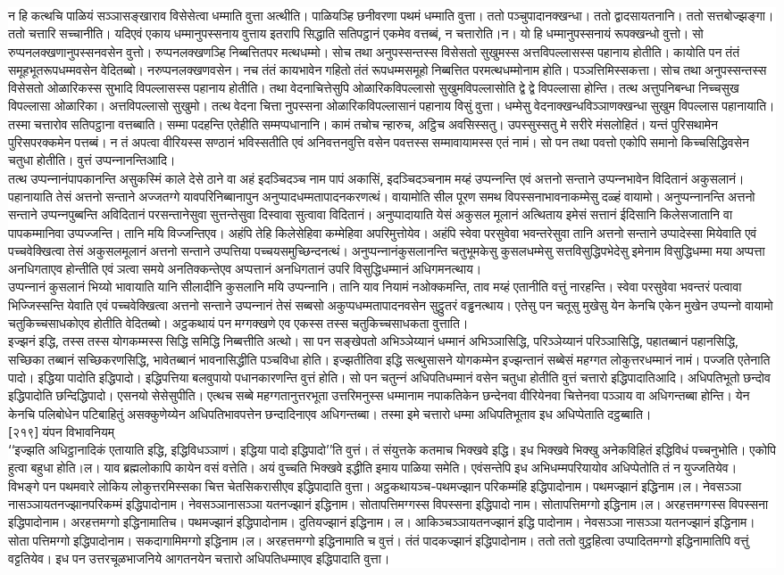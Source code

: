 न हि कत्थचि पाळियं सञ्‍ञासङ्खाराव विसेसेत्वा धम्माति वुत्ता अत्थीति। पाळियञ्हि छनीवरणा पथमं धम्माति वुत्ता। ततो पञ्‍चुपादानक्खन्धा। ततो द्वादसायतनानि। ततो सत्तबोज्झङ्गा। ततो चत्तारि सच्‍चानीति। यदिएवं एकाय धम्मानुपस्सनाय वुत्ताय इतरापि सिद्धाति सतिपट्ठानं एकमेव वत्तब्बं, न चत्तारोति।न। यो हि धम्मानुपस्सनायं रूपक्खन्धो वुत्तो। सो रुप्पनलक्खणानुपस्सनवसेन वुत्तो। रुप्पनलक्खणञ्हि निब्बत्तितपर मत्थधम्मो। सोच तथा अनुपस्सन्तस्स विसेसतो सुखुमस्स अत्तविपल्‍लासस्स पहानाय होतीति। कायोति पन तंतं समूहभूतरूपधम्मवसेन वेदितब्बो। नरुप्पनलक्खणवसेन। नच तंतं कायभावेन गहितो तंतं रूपधम्मसमूहो निब्बत्तित परमत्थधम्मोनाम होति। पञ्‍ञत्तिमिस्सकत्ता। सोच तथा अनुपस्सन्तस्स विसेसतो ओळारिकस्स सुभादि विपल्‍लासस्स पहानाय होतीति। तथा वेदनाचित्तेसुपि ओळारिकविपल्‍लासो सुखुमविपल्‍लासोति द्वे द्वे विपल्‍लासा होन्ति। तत्थ अत्तुपनिबन्धा निच्‍चसुख विपल्‍लासा ओळारिका। अत्तविपल्‍लासो सुखुमो। तत्थ वेदना चित्ता नुपस्सना ओळारिकविपल्‍लासानं पहानाय विसुं वुत्ता। धम्मेसु वेदनाक्खन्धविञ्‍ञाणक्खन्धा सुखुम विपल्‍लास पहानायाति। तस्मा चत्तारोव सतिपट्ठाना वत्तब्बाति। सम्मा पदहन्ति एतेहीति सम्मप्पधानानि। कामं तचोच न्हारुच, अट्ठिच अवसिस्सतु। उपस्सुस्सतु मे सरीरे मंसलोहितं। यन्तं पुरिसथामेन पुरिसपरक्‍कमेन पत्तब्बं। न तं अपत्वा वीरियस्स सण्ठानं भविस्सतीति एवं अनिवत्तनवुत्ति वसेन पवत्तस्स सम्मावायामस्स एतं नामं। सो पन तथा पवत्तो एकोपि समानो किच्‍चसिद्धिवसेन चतुधा होतीति। वुत्तं उप्पन्‍नानन्तिआदि।  
तत्थ उप्पन्‍नानंपापकानन्ति असुकस्मिं काले देसे ठाने वा अहं इदञ्‍चिदञ्‍च नाम पापं अकासिं, इदञ्‍चिदञ्‍चनाम मय्हं उप्पन्‍नन्ति एवं अत्तनो सन्ताने उप्पन्‍नभावेन विदितानं अकुसलानं। पहानायाति तेसं अत्तनो सन्ताने अज्‍जतग्गे यावपरिनिब्बानापुन अनुप्पादधम्मतापादनकरणत्थं। वायामोति सील पूरण समथ विपस्सनाभावनाकम्मेसु दळ्हं वायामो। अनुप्पन्‍नानन्ति अत्तनो सन्ताने उप्पन्‍नपुब्बन्ति अविदितानं परसन्तानेसुवा सुत्तन्तेसुवा दिस्वावा सुत्वावा विदितानं। अनुप्पादायाति येसं अकुसल मूलानं अत्थिताय इमेसं सत्तानं ईदिसानि किलेसजातानि वा पापकम्मानिवा उप्पज्‍जन्ति। तानि मयि विज्‍जन्तिएव। अहंपि तेहि किलेसेहिवा कम्मेहिवा अपरिमुत्तोयेव। अहंपि स्वेवा परसुवेवा भवन्तरेसुवा तानि अत्तनो सन्ताने उप्पादेस्सा मियेवाति एवं पच्‍चवेक्खित्वा तेसं अकुसलमूलानं अत्तनो सन्ताने उप्पत्तिया पच्‍चयसमुच्छिन्दनत्थं। अनुप्पन्‍नानंकुसलानन्ति चतुभूमकेसु कुसलधम्मेसु सत्तविसुद्धिपभेदेसु इमेनाम विसुद्धिधम्मा मया अप्पत्ता अनधिगताएव होन्तीति एवं ञत्वा समये अनतिक्‍कन्तेएव अप्पत्तानं अनधिगतानं उपरि विसुद्धिधम्मानं अधिगमनत्थाय।  
उप्पन्‍नानं कुसलानं भिय्यो भावायाति यानि सीलादीनि कुसलानि मयि उप्पन्‍नानि। तानि याव नियामं नओक्‍कमन्ति, ताव मय्हं एतानीति वत्तुं नारहन्ति। स्वेवा परसुवेवा भवन्तरं पत्वावा भिज्‍जिस्सन्ति येवाति एवं पच्‍चवेक्खित्वा अत्तनो सन्ताने उप्पन्‍नानं तेसं सब्बसो अकुप्पधम्मतापादनवसेन सुट्ठुतरं वड्ढनत्थाय। एतेसु पन चतूसु मुखेसु येन केनचि एकेन मुखेन उप्पन्‍नो वायामो चतुकिच्‍चसाधकोएव होतीति वेदितब्बो। अट्ठकथायं पन मग्गक्खणे एव एकस्स तस्स चतुकिच्‍चसाधकता वुत्ताति।  
इज्झनं इद्धि, तस्स तस्स योगकम्मस्स सिद्धि समिद्धि निब्बत्तीति अत्थो। सा पन सङ्खेपतो अभिञ्‍ञेय्यानं धम्मानं अभिञ्‍ञासिद्धि, परिञ्‍ञेय्यानं परिञ्‍ञासिद्धि, पहातब्बानं पहानसिद्धि, सच्छिका तब्बानं सच्छिकरणसिद्धि, भावेतब्बानं भावनासिद्धीति पञ्‍चविधा होति। इज्झतीतिवा इद्धि सत्थुसासने योगकम्मेन इज्झन्तानं सब्बेसं महग्गत लोकुत्तरधम्मानं नामं। पज्‍जति एतेनाति पादो। इद्धिया पादोति इद्धिपादो। इद्धिपत्तिया बलवुपायो पधानकारणन्ति वुत्तं होति। सो पन चतुन्‍नं अधिपतिधम्मानं वसेन चतुधा होतीति वुत्तं चत्तारो इद्धिपादातिआदि। अधिपतिभूतो छन्दोव इद्धिपादोति छन्दिद्धिपादो। एसनयो सेसेसुपीति। एत्थच सब्बे महग्गतानुत्तरभूता उत्तरिमनुस्स धम्मानाम नपाकतिकेन छन्देनवा वीरियेनवा चित्तेनवा पञ्‍ञाय वा अधिगन्तब्बा होन्ति। येन केनचि पलिबोधेन पटिबाहितुं असक्‍कुणेय्येन अधिपतिभावपत्तेन छन्दादिनाएव अधिगन्तब्बा। तस्मा इमे चत्तारो धम्मा अधिपतिभूताव इध अधिप्पेताति दट्ठब्बाति।  
[२१९] यंपन विभावनियम्  
‘‘इज्झति अधिट्ठानादिकं एतायाति इद्धि, इद्धिविधञ्‍ञाणं। इद्धिया पादो इद्धिपादो’’ति वुत्तं। तं संयुत्तके कतमाच भिक्खवे इद्धि। इध भिक्खवे भिक्खु अनेकविहितं इद्धिविधं पच्‍चनुभोति। एकोपि हुत्वा बहुधा होति।ल। याव ब्रह्मलोकापि कायेन वसं वत्तेति। अयं वुच्‍चति भिक्खवे इद्धीति इमाय पाळिया समेति। एवंसन्तेपि इध अभिधम्मपरियायोव अधिप्पेतोति तं न युज्‍जतियेव।  
विभङ्गे पन पथमवारे लोकिय लोकुत्तरमिस्सका चित्त चेतसिकरासीएव इद्धिपादाति वुत्ता। अट्ठकथायञ्‍च-पथमज्झान परिकम्मंहि इद्धिपादोनाम। पथमज्झानं इद्धिनाम।ल। नेवसञ्‍ञा नासञ्‍ञायतनज्झानपरिकम्मं इद्धिपादोनाम। नेवसञ्‍ञानासञ्‍ञा यतनज्झानं इद्धिनाम। सोतापत्तिमग्गस्स विपस्सना इद्धिपादो नाम। सोतापत्तिमग्गो इद्धिनाम।ल। अरहत्तमग्गस्स विपस्सना इद्धिपादोनाम। अरहत्तमग्गो इद्धिनामातिच। पथमज्झानं इद्धिपादोनाम। दुतियज्झानं इद्धिनाम। ल। आकिञ्‍चञ्‍ञायतनज्झानं इद्धि पादोनाम। नेवसञ्‍ञा नासञ्‍ञा यतनज्झानं इद्धिनाम। सोता पत्तिमग्गो इद्धिपादोनाम। सकदागामिमग्गो इद्धिनाम।ल। अरहत्तमग्गो इद्धिनामाति च वुत्तं। तंतं पादकज्झानं इद्धिपादोनाम। ततो ततो वुट्ठहित्वा उप्पादितमग्गो इद्धिनामातिपि वत्तुं वट्टतियेव। इध पन उत्तरचूळभाजनिये आगतनयेन चत्तारो अधिपतिधम्माएव इद्धिपादाति वुत्ता।  